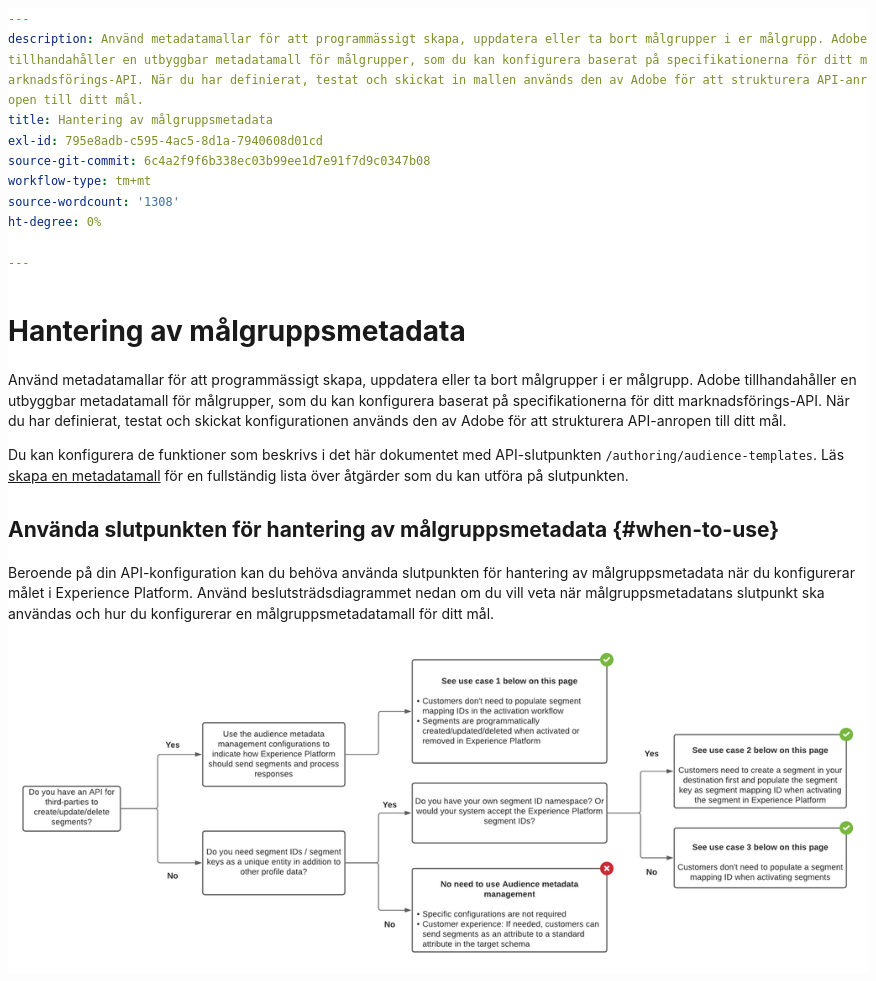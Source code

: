 ```yaml
---
description: Använd metadatamallar för att programmässigt skapa, uppdatera eller ta bort målgrupper i er målgrupp. Adobe tillhandahåller en utbyggbar metadatamall för målgrupper, som du kan konfigurera baserat på specifikationerna för ditt marknadsförings-API. När du har definierat, testat och skickat in mallen används den av Adobe för att strukturera API-anropen till ditt mål.
title: Hantering av målgruppsmetadata
exl-id: 795e8adb-c595-4ac5-8d1a-7940608d01cd
source-git-commit: 6c4a2f9f6b338ec03b99ee1d7e91f7d9c0347b08
workflow-type: tm+mt
source-wordcount: '1308'
ht-degree: 0%

---
```


# Hantering av målgruppsmetadata

Använd metadatamallar för att programmässigt skapa, uppdatera eller ta bort målgrupper i er målgrupp. Adobe tillhandahåller en utbyggbar metadatamall för målgrupper, som du kan konfigurera baserat på specifikationerna för ditt marknadsförings-API. När du har definierat, testat och skickat konfigurationen används den av Adobe för att strukturera API-anropen till ditt mål.

Du kan konfigurera de funktioner som beskrivs i det här dokumentet med API-slutpunkten `/authoring/audience-templates`. Läs [skapa en metadatamall](../metadata-api/create-audience-template.md) för en fullständig lista över åtgärder som du kan utföra på slutpunkten.

## Använda slutpunkten för hantering av målgruppsmetadata {#when-to-use}

Beroende på din API-konfiguration kan du behöva använda slutpunkten för hantering av målgruppsmetadata när du konfigurerar målet i Experience Platform. Använd beslutsträdsdiagrammet nedan om du vill veta när målgruppsmetadatans slutpunkt ska användas och hur du konfigurerar en målgruppsmetadatamall för ditt mål.

![Beslutsträdsdiagram](../assets/functionality/audience-metadata-decision-tree.png)
